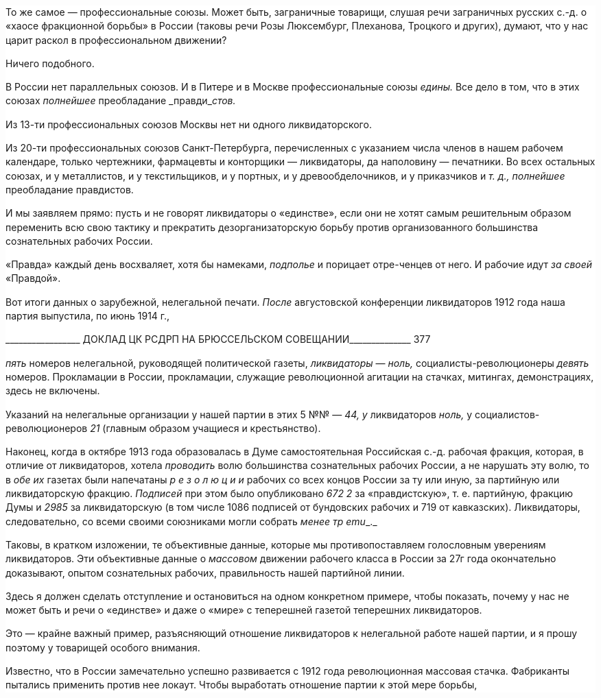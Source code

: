 То же самое — профессиональные союзы. Может быть, заграничные товарищи, слушая речи заграничных русских с.-д. о «хаосе фракционной борьбы» в России (тако­вы речи Розы Люксембург, Плеханова, Троцкого и других), думают, что у нас царит раскол в профессиональном движении?

Ничего подобного.

В России нет параллельных союзов. И в Питере и в Москве профессиональные сою­зы _едины._ Все дело в том, что в этих союзах _полнейшее_ преобладание _правди­__стов._

Из 13-ти профессиональных союзов Москвы нет ни одного ликвидаторского.

Из 20-ти профессиональных союзов Санкт-Петербурга, перечисленных с указанием числа членов в нашем рабочем календаре, только чертежники, фармацевты и контор­щики — ликвидаторы, да наполовину — печатники. Во всех остальных союзах, и у ме­таллистов, и у текстильщиков, и у портных, и у древообделочников, и у приказчиков и _т. д., полнейшее_ преобладание правдистов.

И мы заявляем прямо: пусть и не говорят ликвидаторы о «единстве», если они не хо­тят самым решительным образом переменить всю свою тактику и прекратить дезорга­низаторскую борьбу против организованного большинства сознательных рабочих Рос­сии.

«Правда» каждый день восхваляет, хотя бы намеками, _подполье_ и порицает отре-ченцев от него. И рабочие идут _за своей_ «Правдой».

Вот итоги данных о зарубежной, нелегальной печати. _После_ августовской конфе­ренции ликвидаторов 1912 года наша партия выпустила, по июнь 1914 г.,

  

_________________ ДОКЛАД ЦК РСДРП НА БРЮССЕЛЬСКОМ СОВЕЩАНИИ______________ 377

_пять_ номеров нелегальной, руководящей политической газеты, _ликвидаторы_ — _ноль,_ социалисты-революционеры _девять_ номеров. Прокламации в России, про­кламации, служащие революционной агитации на стачках, митингах, демонстрациях, здесь не включены.

Указаний на нелегальные организации у нашей партии в этих 5 №№ — _44, у_ ликви­даторов _ноль,_ у социалистов-революционеров _21_ (главным образом учащиеся и кре­стьянство).

Наконец, когда в октябре 1913 года образовалась в Думе самостоятельная Россий­ская с.-д. рабочая фракция, которая, в отличие от ликвидаторов, хотела _проводить_ волю большинства сознательных рабочих России, а не нарушать эту волю, то в _обе их_ газетах были напечатаны _р е з о л ю ц и и_ рабочих со всех концов России за ту или иную, за партийную или ликвидаторскую фракцию. _Подписей_ при этом было опубликова­но _672 2_ за «правдистскую», т. е. партийную, фракцию Думы и _2985_ за ликвидатор­скую (в том числе 1086 подписей от бундовских рабочих и 719 от кавказских). Ликви­даторы, следовательно, со всеми своими союзниками могли собрать _менее тр_ _emu__._

Таковы, в кратком изложении, те объективные данные, которые мы противопостав­ляем голословным уверениям ликвидаторов. Эти объективные данные о _массовом_ дви­жении рабочего класса в России за 27г года окончательно доказывают, опытом созна­тельных рабочих, правильность нашей партийной линии.

Здесь я должен сделать отступление и остановиться на одном конкретном примере, чтобы показать, почему у нас не может быть и речи о «единстве» и даже о «мире» с те­перешней газетой теперешних ликвидаторов.

Это — крайне важный пример, разъясняющий отношение ликвидаторов к нелегаль­ной работе нашей партии, и я прошу поэтому у товарищей особого внимания.

Известно, что в России замечательно успешно развивается с 1912 года революцион­ная массовая стачка. Фабриканты пытались применить против нее локаут. Чтобы выра­ботать отношение партии к этой мере борьбы,
